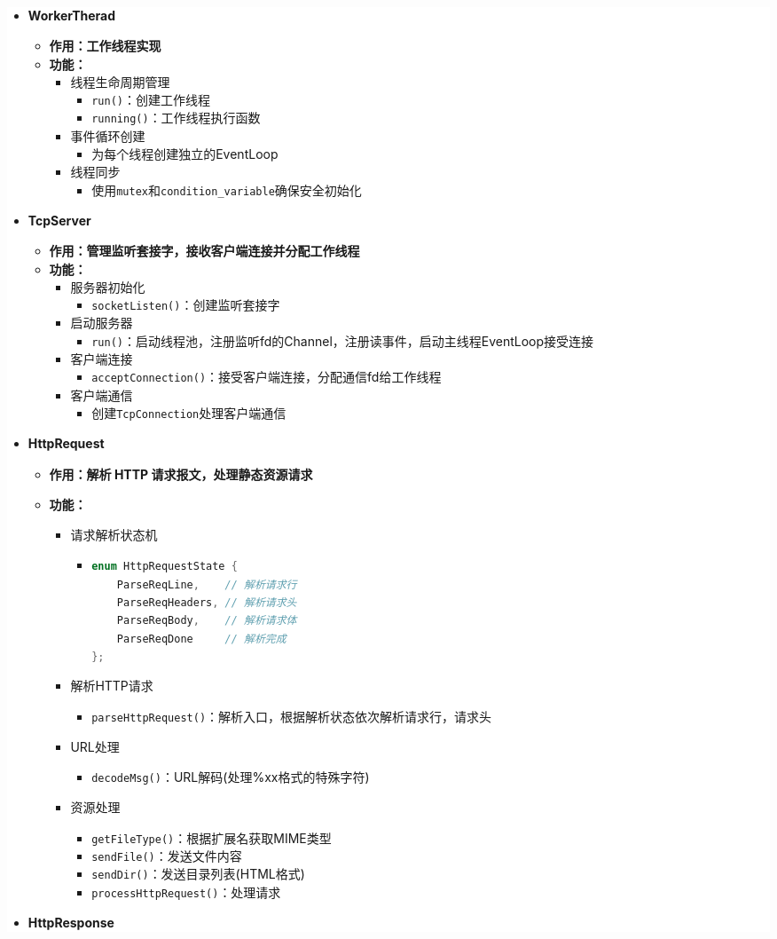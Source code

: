 - **WorkerTherad**

  - **作用：工作线程实现**
  - **功能：**
    - 线程生命周期管理
      - `run()`：创建工作线程
      - `running()`：工作线程执行函数
    - 事件循环创建
      - 为每个线程创建独立的EventLoop
    - 线程同步
      - 使用`mutex`和`condition_variable`确保安全初始化

- **TcpServer**

  - **作用：管理监听套接字，接收客户端连接并分配工作线程**
  - **功能：**
    - 服务器初始化
      - `socketListen()`：创建监听套接字
    - 启动服务器
      - `run()`：启动线程池，注册监听fd的Channel，注册读事件，启动主线程EventLoop接受连接
    - 客户端连接
      - `acceptConnection()`：接受客户端连接，分配通信fd给工作线程
    - 客户端通信
      - 创建`TcpConnection`处理客户端通信

- **HttpRequest**

  - **作用：解析 HTTP 请求报文，处理静态资源请求**

  - **功能：**

    - 请求解析状态机

      - ```c++
        enum HttpRequestState {
            ParseReqLine,    // 解析请求行
            ParseReqHeaders, // 解析请求头
            ParseReqBody,    // 解析请求体
            ParseReqDone     // 解析完成
        };
        ```

    - 解析HTTP请求

      - `parseHttpRequest()`：解析入口，根据解析状态依次解析请求行，请求头

    - URL处理

      - `decodeMsg()`：URL解码(处理%xx格式的特殊字符)

    - 资源处理

      - `getFileType()`：根据扩展名获取MIME类型
      - `sendFile()`：发送文件内容
      - `sendDir()`：发送目录列表(HTML格式)
      - `processHttpRequest()`：处理请求

- **HttpResponse**
